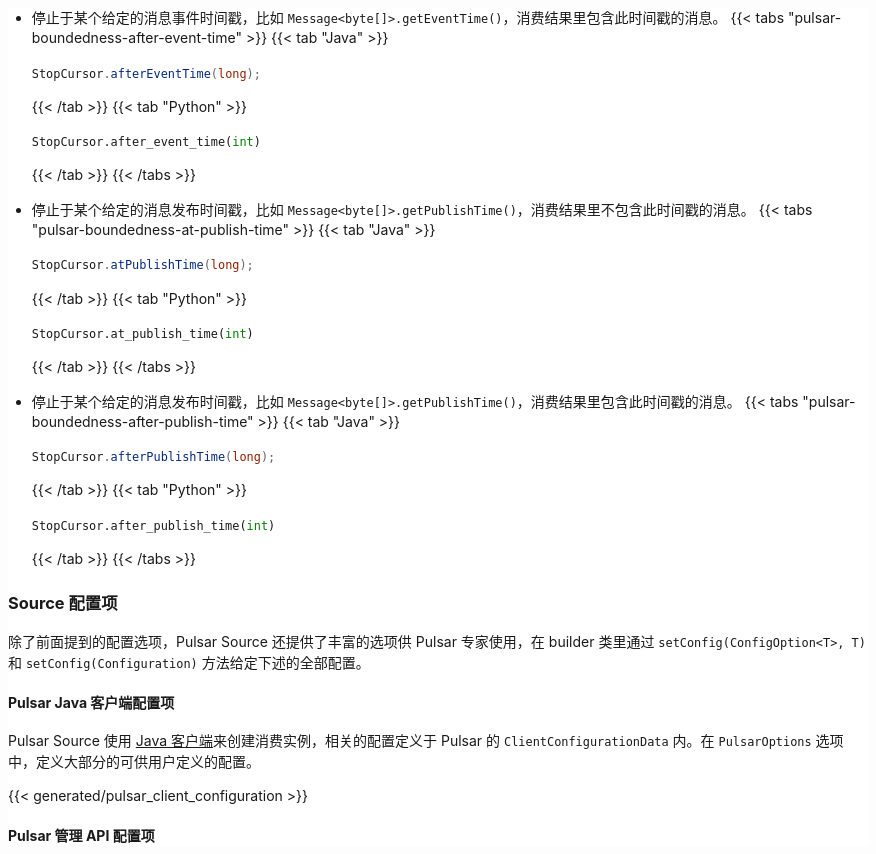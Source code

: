 - 停止于某个给定的消息事件时间戳，比如 `Message<byte[]>.getEventTime()`，消费结果里包含此时间戳的消息。
  {{< tabs "pulsar-boundedness-after-event-time" >}}
  {{< tab "Java" >}}
  ```java
  StopCursor.afterEventTime(long);
  ```
  {{< /tab >}}
  {{< tab "Python" >}}
  ```python
  StopCursor.after_event_time(int)
  ```
  {{< /tab >}}
  {{< /tabs >}}

- 停止于某个给定的消息发布时间戳，比如 `Message<byte[]>.getPublishTime()`，消费结果里不包含此时间戳的消息。
  {{< tabs "pulsar-boundedness-at-publish-time" >}}
  {{< tab "Java" >}}
  ```java
  StopCursor.atPublishTime(long);
  ```
  {{< /tab >}}
  {{< tab "Python" >}}
  ```python
  StopCursor.at_publish_time(int)
  ```
  {{< /tab >}}
  {{< /tabs >}}

- 停止于某个给定的消息发布时间戳，比如 `Message<byte[]>.getPublishTime()`，消费结果里包含此时间戳的消息。
  {{< tabs "pulsar-boundedness-after-publish-time" >}}
  {{< tab "Java" >}}
  ```java
  StopCursor.afterPublishTime(long);
  ```
  {{< /tab >}}
  {{< tab "Python" >}}
  ```python
  StopCursor.after_publish_time(int)
  ```
  {{< /tab >}}
  {{< /tabs >}}

### Source 配置项

除了前面提到的配置选项，Pulsar Source 还提供了丰富的选项供 Pulsar 专家使用，在 builder 类里通过 `setConfig(ConfigOption<T>, T)` 和 `setConfig(Configuration)` 方法给定下述的全部配置。

#### Pulsar Java 客户端配置项

Pulsar Source 使用 [Java 客户端](https://pulsar.apache.org/docs/2.11.x/client-libraries-java/)来创建消费实例，相关的配置定义于 Pulsar 的 `ClientConfigurationData` 内。在 `PulsarOptions` 选项中，定义大部分的可供用户定义的配置。

{{< generated/pulsar_client_configuration >}}

#### Pulsar 管理 API 配置项
